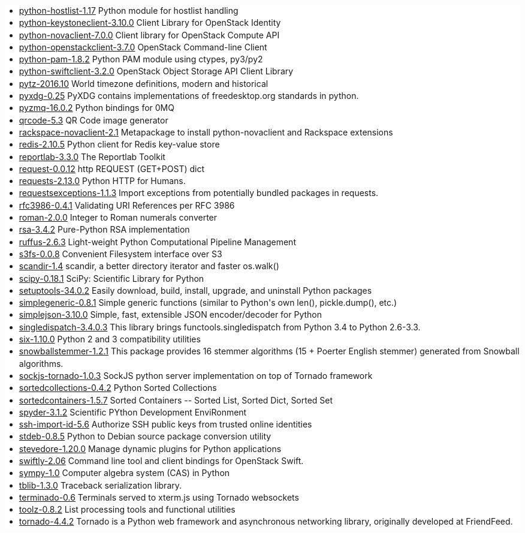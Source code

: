   * [python-hostlist-1.17](https://pypi.org/project/python-hostlist/) Python module for hostlist handling
  * [python-keystoneclient-3.10.0](https://pypi.org/project/python-keystoneclient/) Client Library for OpenStack Identity
  * [python-novaclient-7.0.0](https://pypi.org/project/python-novaclient/) Client library for OpenStack Compute API
  * [python-openstackclient-3.7.0](https://pypi.org/project/python-openstackclient/) OpenStack Command-line Client
  * [python-pam-1.8.2](https://pypi.org/project/python-pam/) Python PAM module using ctypes, py3/py2
  * [python-swiftclient-3.2.0](https://pypi.org/project/python-swiftclient/) OpenStack Object Storage API Client Library
  * [pytz-2016.10](http://pypi.org/project/pytz/) World timezone definitions, modern and historical
  * [pyxdg-0.25](https://pypi.org/project/pyxdg/) PyXDG contains implementations of freedesktop.org standards in python.
  * [pyzmq-16.0.2](http://pypi.org/project/pyzmq/) Python bindings for 0MQ
  * [qrcode-5.3](https://pypi.org/project/qrcode/) QR Code image generator
  * [rackspace-novaclient-2.1](https://pypi.org/project/rackspace-novaclient/) Metapackage to install python-novaclient and Rackspace extensions
  * [redis-2.10.5](http://pypi.org/project/redis/) Python client for Redis key-value store
  * [reportlab-3.3.0](http://pypi.org/project/reportlab/) The Reportlab Toolkit
  * [request-0.0.12](https://pypi.org/project/request/) http REQUEST (GET+POST) dict
  * [requests-2.13.0](http://pypi.org/project/requests/) Python HTTP for Humans.
  * [requestsexceptions-1.1.3](https://pypi.org/project/requestsexceptions/) Import exceptions from potentially bundled packages in requests.
  * [rfc3986-0.4.1](https://pypi.org/project/rfc3986/) Validating URI References per RFC 3986
  * [roman-2.0.0](https://pypi.org/project/roman/) Integer to Roman numerals converter
  * [rsa-3.4.2](https://pypi.org/project/rsa/) Pure-Python RSA implementation
  * [ruffus-2.6.3](https://pypi.org/project/ruffus/) Light-weight Python Computational Pipeline Management
  * [s3fs-0.0.8](https://pypi.org/project/s3fs/) Convenient Filesystem interface over S3
  * [scandir-1.4](https://pypi.org/project/scandir/) scandir, a better directory iterator and faster os.walk()
  * [scipy-0.18.1](https://pypi.org/project/scipy/) SciPy: Scientific Library for Python
  * [setuptools-34.0.2](https://pypi.org/project/setuptools/) Easily download, build, install, upgrade, and uninstall Python packages
  * [simplegeneric-0.8.1](https://pypi.org/project/simplegeneric/) Simple generic functions (similar to Python's own len(), pickle.dump(), etc.)
  * [simplejson-3.10.0](http://pypi.org/project/simplejson/) Simple, fast, extensible JSON encoder/decoder for Python
  * [singledispatch-3.4.0.3](http://pypi.org/project/singledispatch/) This library brings functools.singledispatch from Python 3.4 to Python 2.6-3.3.
  * [six-1.10.0](https://pypi.org/project/six/) Python 2 and 3 compatibility utilities
  * [snowballstemmer-1.2.1](https://pypi.org/project/snowballstemmer/) This package provides 16 stemmer algorithms (15 + Poerter English stemmer) generated from Snowball algorithms.
  * [sockjs-tornado-1.0.3](https://pypi.org/project/sockjs-tornado/) SockJS python server implementation on top of Tornado framework
  * [sortedcollections-0.4.2](https://pypi.org/project/sortedcollections/) Python Sorted Collections
  * [sortedcontainers-1.5.7](https://pypi.org/project/sortedcontainers/) Sorted Containers -- Sorted List, Sorted Dict, Sorted Set
  * [spyder-3.1.2](https://pypi.org/project/spyder/) Scientific PYthon Development EnviRonment
  * [ssh-import-id-5.6](https://pypi.org/project/ssh-import-id/) Authorize SSH public keys from trusted online identities
  * [stdeb-0.8.5](https://pypi.org/project/stdeb/) Python to Debian source package conversion utility
  * [stevedore-1.20.0](http://pypi.org/project/stevedore/) Manage dynamic plugins for Python applications
  * [swiftly-2.06](https://pypi.org/project/swiftly/) Command line tool and client bindings for OpenStack Swift.
  * [sympy-1.0](https://pypi.org/project/sympy/) Computer algebra system (CAS) in Python
  * [tblib-1.3.0](http://pypi.org/project/tblib/) Traceback serialization library.
  * [terminado-0.6](https://pypi.org/project/terminado/) Terminals served to xterm.js using Tornado websockets
  * [toolz-0.8.2](https://pypi.org/project/toolz/) List processing tools and functional utilities
  * [tornado-4.4.2](https://pypi.org/project/tornado/) Tornado is a Python web framework and asynchronous networking library, originally developed at FriendFeed.